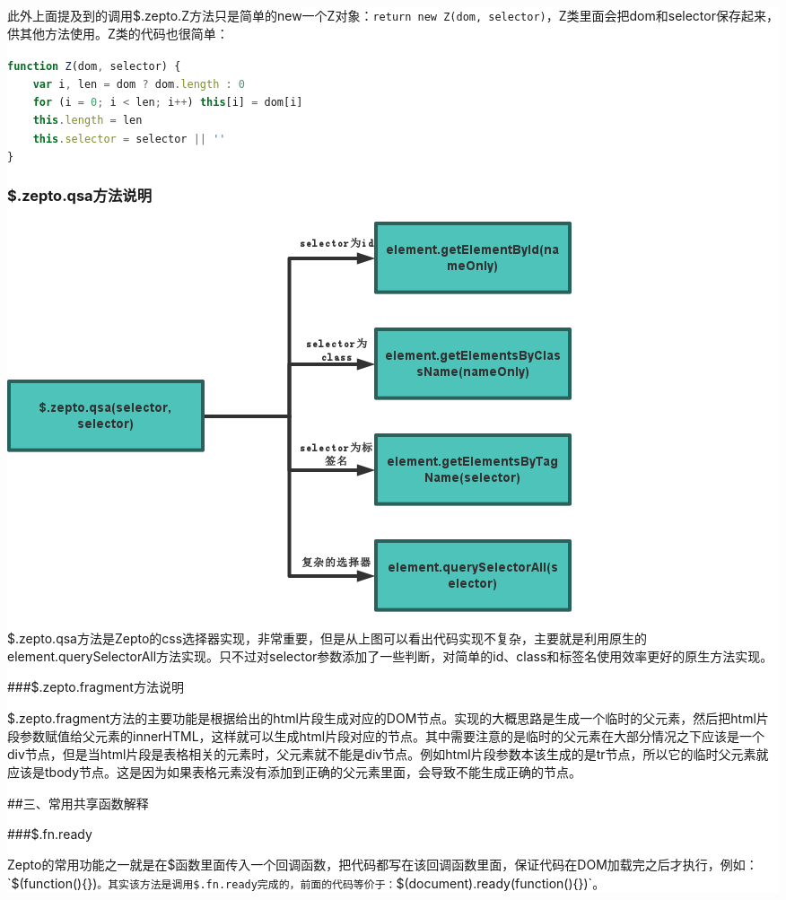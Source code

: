 此外上面提及到的调用$.zepto.Z方法只是简单的new一个Z对象：`return new Z(dom, selector)`，Z类里面会把dom和selector保存起来，供其他方法使用。Z类的代码也很简单：

```javascript
function Z(dom, selector) {
	var i, len = dom ? dom.length : 0
	for (i = 0; i < len; i++) this[i] = dom[i]
	this.length = len
	this.selector = selector || ''
}
```

### $.zepto.qsa方法说明

![](Zepto-selector.png)

$.zepto.qsa方法是Zepto的css选择器实现，非常重要，但是从上图可以看出代码实现不复杂，主要就是利用原生的element.querySelectorAll方法实现。只不过对selector参数添加了一些判断，对简单的id、class和标签名使用效率更好的原生方法实现。

###$.zepto.fragment方法说明

$.zepto.fragment方法的主要功能是根据给出的html片段生成对应的DOM节点。实现的大概思路是生成一个临时的父元素，然后把html片段参数赋值给父元素的innerHTML，这样就可以生成html片段对应的节点。其中需要注意的是临时的父元素在大部分情况之下应该是一个div节点，但是当html片段是表格相关的元素时，父元素就不能是div节点。例如html片段参数本该生成的是tr节点，所以它的临时父元素就应该是tbody节点。这是因为如果表格元素没有添加到正确的父元素里面，会导致不能生成正确的节点。



##三、常用共享函数解释

###$.fn.ready

Zepto的常用功能之一就是在$函数里面传入一个回调函数，把代码都写在该回调函数里面，保证代码在DOM加载完之后才执行，例如：`$(function(){})`。其实该方法是调用$.fn.ready完成的，前面的代码等价于：`$(document).ready(function(){})`。
